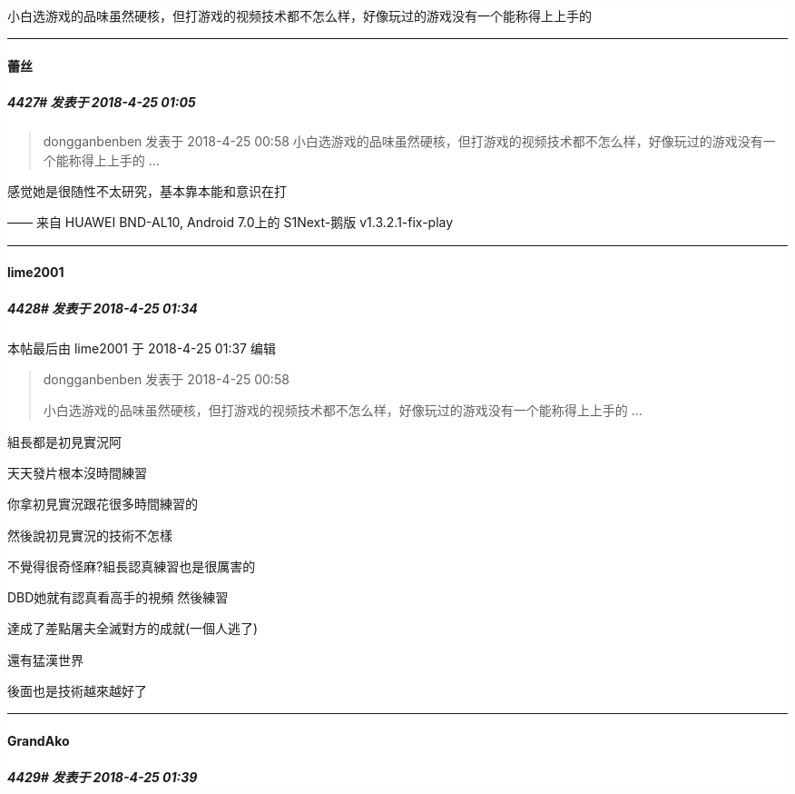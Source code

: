 


小白选游戏的品味虽然硬核，但打游戏的视频技术都不怎么样，好像玩过的游戏没有一个能称得上上手的







-----

####  蕾丝  
##### 4427#       发表于 2018-4-25 01:05



<blockquote>dongganbenben 发表于 2018-4-25 00:58
小白选游戏的品味虽然硬核，但打游戏的视频技术都不怎么样，好像玩过的游戏没有一个能称得上上手的 ...</blockquote>
感觉她是很随性不太研究，基本靠本能和意识在打

—— 来自 HUAWEI BND-AL10, Android 7.0上的 S1Next-鹅版 v1.3.2.1-fix-play







-----

####  lime2001  
##### 4428#       发表于 2018-4-25 01:34



 本帖最后由 lime2001 于 2018-4-25 01:37 编辑 
<blockquote>dongganbenben 发表于 2018-4-25 00:58

小白选游戏的品味虽然硬核，但打游戏的视频技术都不怎么样，好像玩过的游戏没有一个能称得上上手的 ...</blockquote>
組長都是初見實況阿

天天發片根本沒時間練習

你拿初見實況跟花很多時間練習的

然後說初見實況的技術不怎樣

不覺得很奇怪麻?組長認真練習也是很厲害的

DBD她就有認真看高手的視頻 然後練習

達成了差點屠夫全滅對方的成就(一個人逃了)

還有猛漢世界

後面也是技術越來越好了







-----

####  GrandAko  
##### 4429#       发表于 2018-4-25 01:39
